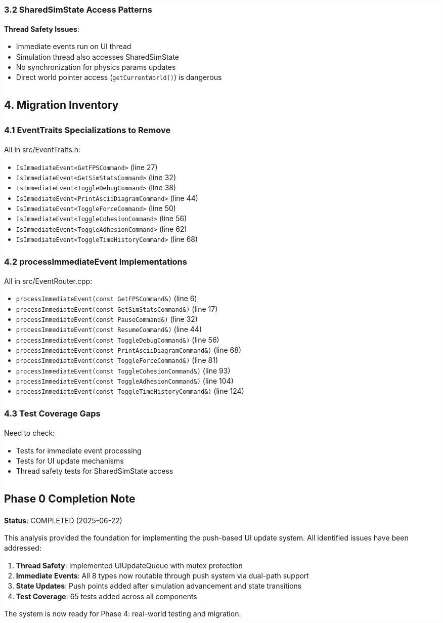 ### 3.2 SharedSimState Access Patterns

**Thread Safety Issues**:
- Immediate events run on UI thread
- Simulation thread also accesses SharedSimState
- No synchronization for physics params updates
- Direct world pointer access (`getCurrentWorld()`) is dangerous

## 4. Migration Inventory

### 4.1 EventTraits Specializations to Remove

All in src/EventTraits.h:
- `IsImmediateEvent<GetFPSCommand>` (line 27)
- `IsImmediateEvent<GetSimStatsCommand>` (line 32)
- `IsImmediateEvent<ToggleDebugCommand>` (line 38)
- `IsImmediateEvent<PrintAsciiDiagramCommand>` (line 44)
- `IsImmediateEvent<ToggleForceCommand>` (line 50)
- `IsImmediateEvent<ToggleCohesionCommand>` (line 56)
- `IsImmediateEvent<ToggleAdhesionCommand>` (line 62)
- `IsImmediateEvent<ToggleTimeHistoryCommand>` (line 68)

### 4.2 processImmediateEvent Implementations

All in src/EventRouter.cpp:
- `processImmediateEvent(const GetFPSCommand&)` (line 6)
- `processImmediateEvent(const GetSimStatsCommand&)` (line 17)
- `processImmediateEvent(const PauseCommand&)` (line 32)
- `processImmediateEvent(const ResumeCommand&)` (line 44)
- `processImmediateEvent(const ToggleDebugCommand&)` (line 56)
- `processImmediateEvent(const PrintAsciiDiagramCommand&)` (line 68)
- `processImmediateEvent(const ToggleForceCommand&)` (line 81)
- `processImmediateEvent(const ToggleCohesionCommand&)` (line 93)
- `processImmediateEvent(const ToggleAdhesionCommand&)` (line 104)
- `processImmediateEvent(const ToggleTimeHistoryCommand&)` (line 124)

### 4.3 Test Coverage Gaps

Need to check:
- Tests for immediate event processing
- Tests for UI update mechanisms
- Thread safety tests for SharedSimState access

## Phase 0 Completion Note

**Status**: COMPLETED (2025-06-22)

This analysis provided the foundation for implementing the push-based UI update system. All identified issues have been addressed:

1. **Thread Safety**: Implemented UIUpdateQueue with mutex protection
2. **Immediate Events**: All 8 types now routable through push system via dual-path support
3. **State Updates**: Push points added after simulation advancement and state transitions
4. **Test Coverage**: 65 tests added across all components

The system is now ready for Phase 4: real-world testing and migration.